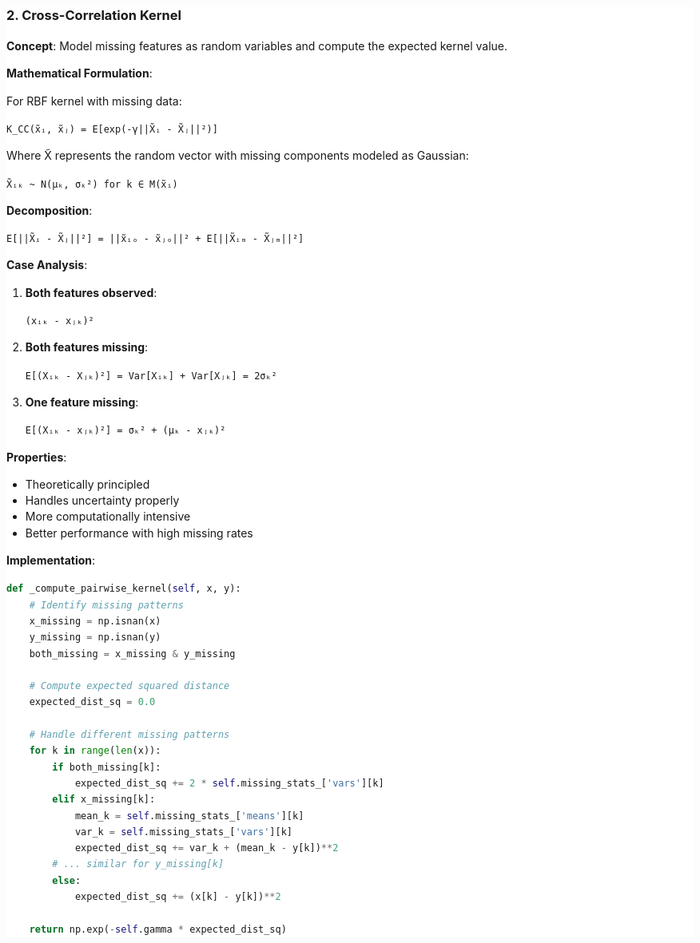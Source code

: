 ### 2. Cross-Correlation Kernel

**Concept**: Model missing features as random variables and compute the expected kernel value.

**Mathematical Formulation**:

For RBF kernel with missing data:
```
K_CC(x̃ᵢ, x̃ⱼ) = E[exp(-γ||X̃ᵢ - X̃ⱼ||²)]
```

Where X̃ represents the random vector with missing components modeled as Gaussian:
```
X̃ᵢₖ ~ N(μₖ, σₖ²) for k ∈ M(x̃ᵢ)
```

**Decomposition**:
```
E[||X̃ᵢ - X̃ⱼ||²] = ||x̃ᵢₒ - x̃ⱼₒ||² + E[||X̃ᵢₘ - X̃ⱼₘ||²]
```

**Case Analysis**:

1. **Both features observed**: 
   ```
   (xᵢₖ - xⱼₖ)²
   ```

2. **Both features missing**:
   ```
   E[(Xᵢₖ - Xⱼₖ)²] = Var[Xᵢₖ] + Var[Xⱼₖ] = 2σₖ²
   ```

3. **One feature missing**:
   ```
   E[(Xᵢₖ - xⱼₖ)²] = σₖ² + (μₖ - xⱼₖ)²
   ```

**Properties**:
- Theoretically principled
- Handles uncertainty properly
- More computationally intensive
- Better performance with high missing rates

**Implementation**:
```python
def _compute_pairwise_kernel(self, x, y):
    # Identify missing patterns
    x_missing = np.isnan(x)
    y_missing = np.isnan(y)
    both_missing = x_missing & y_missing
    
    # Compute expected squared distance
    expected_dist_sq = 0.0
    
    # Handle different missing patterns
    for k in range(len(x)):
        if both_missing[k]:
            expected_dist_sq += 2 * self.missing_stats_['vars'][k]
        elif x_missing[k]:
            mean_k = self.missing_stats_['means'][k]
            var_k = self.missing_stats_['vars'][k]
            expected_dist_sq += var_k + (mean_k - y[k])**2
        # ... similar for y_missing[k]
        else:
            expected_dist_sq += (x[k] - y[k])**2
    
    return np.exp(-self.gamma * expected_dist_sq)
```
